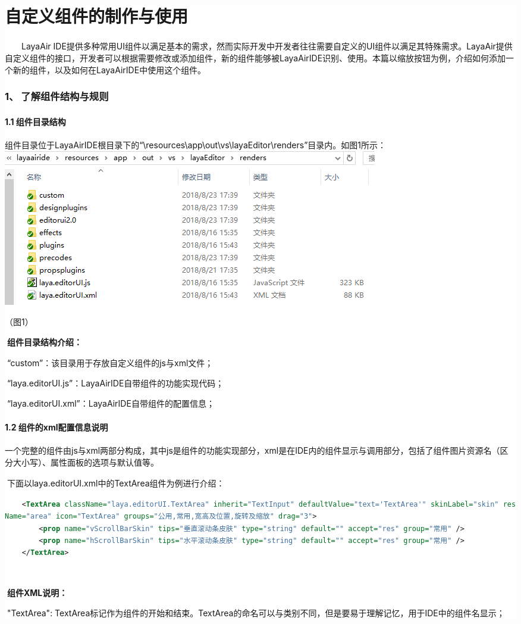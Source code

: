 # 自定义组件的制作与使用

　　LayaAir IDE提供多种常用UI组件以满足基本的需求，然而实际开发中开发者往往需要自定义的UI组件以满足其特殊需求。LayaAir提供自定义组件的接口，开发者可以根据需要修改或添加组件，新的组件能够被LayaAirIDE识别、使用。本篇以缩放按钮为例，介绍如何添加一个新的组件，以及如何在LayaAirIDE中使用这个组件。

### 	**1、 了解组件结构与规则**   
#### 					**1.1 组件目录结构**

​	组件目录位于LayaAirIDE根目录下的“\resources\app\out\vs\layaEditor\renders”目录内。如图1所示：
​	![1](img/2.png)

  （图1）

​	**组件目录结构介绍：**

​		“custom”：该目录用于存放自定义组件的js与xml文件；

​		“laya.editorUI.js”：LayaAirIDE自带组件的功能实现代码；

​		“laya.editorUI.xml”：LayaAirIDE自带组件的配置信息；

#### 				**1.2 组件的xml配置信息说明**

​	一个完整的组件由js与xml两部分构成，其中js是组件的功能实现部分，xml是在IDE内的组件显示与调用部分，包括了组件图片资源名（区分大小写）、属性面板的选项与默认值等。

​	下面以laya.editorUI.xml中的TextArea组件为例进行介绍：

```xml
	<TextArea className="laya.editorUI.TextArea" inherit="TextInput" defaultValue="text='TextArea'" skinLabel="skin" resName="area" icon="TextArea" groups="公用,常用,宽高及位置,旋转及缩放" drag="3">
		<prop name="vScrollBarSkin" tips="垂直滚动条皮肤" type="string" default="" accept="res" group="常用" />
		<prop name="hScrollBarSkin" tips="水平滚动条皮肤" type="string" default="" accept="res" group="常用" />
	</TextArea>
```

​	

​	**组件XML说明：**

​		"TextArea": TextArea标记作为组件的开始和结束。TextArea的命名可以与类别不同，但是要易于理解记忆，用于IDE中的组件名显示；
